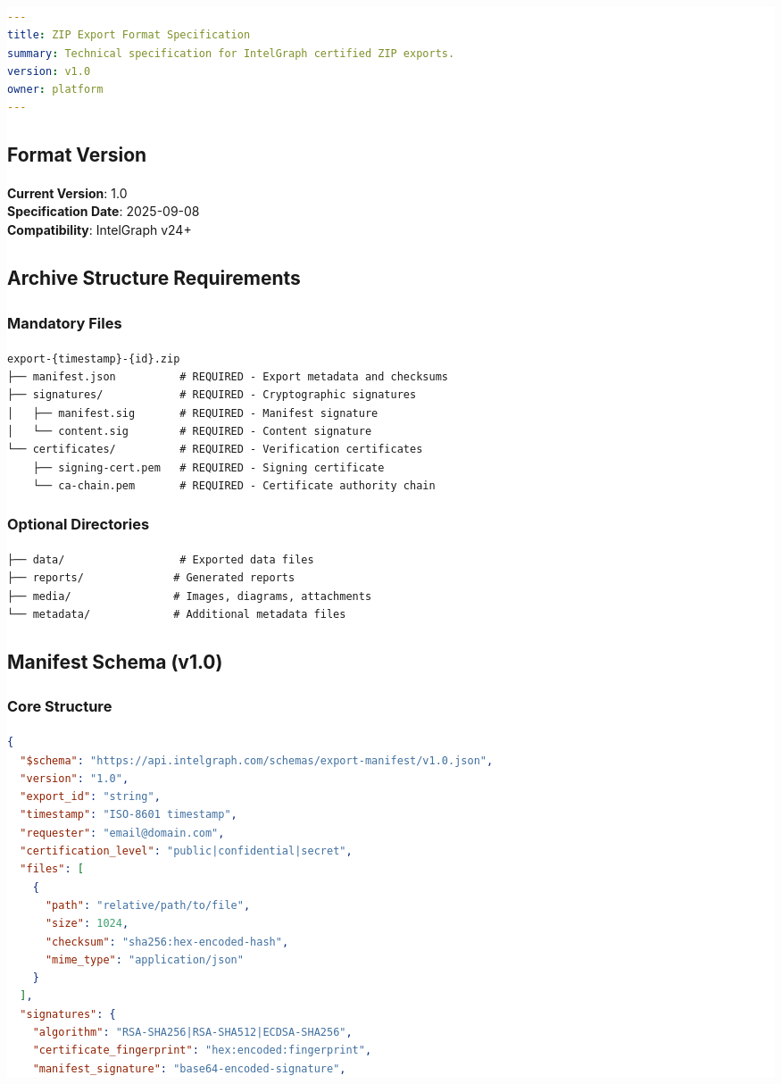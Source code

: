 ```yaml
---
title: ZIP Export Format Specification
summary: Technical specification for IntelGraph certified ZIP exports.
version: v1.0
owner: platform
---
```


## Format Version

**Current Version**: 1.0  
**Specification Date**: 2025-09-08  
**Compatibility**: IntelGraph v24+

## Archive Structure Requirements

### Mandatory Files

```
export-{timestamp}-{id}.zip
├── manifest.json          # REQUIRED - Export metadata and checksums
├── signatures/            # REQUIRED - Cryptographic signatures
│   ├── manifest.sig       # REQUIRED - Manifest signature
│   └── content.sig        # REQUIRED - Content signature
└── certificates/          # REQUIRED - Verification certificates
    ├── signing-cert.pem   # REQUIRED - Signing certificate
    └── ca-chain.pem       # REQUIRED - Certificate authority chain
```

### Optional Directories

```
├── data/                  # Exported data files
├── reports/              # Generated reports
├── media/                # Images, diagrams, attachments
└── metadata/             # Additional metadata files
```

## Manifest Schema (v1.0)

### Core Structure

```json
{
  "$schema": "https://api.intelgraph.com/schemas/export-manifest/v1.0.json",
  "version": "1.0",
  "export_id": "string",
  "timestamp": "ISO-8601 timestamp",
  "requester": "email@domain.com",
  "certification_level": "public|confidential|secret",
  "files": [
    {
      "path": "relative/path/to/file",
      "size": 1024,
      "checksum": "sha256:hex-encoded-hash",
      "mime_type": "application/json"
    }
  ],
  "signatures": {
    "algorithm": "RSA-SHA256|RSA-SHA512|ECDSA-SHA256",
    "certificate_fingerprint": "hex:encoded:fingerprint",
    "manifest_signature": "base64-encoded-signature",
```